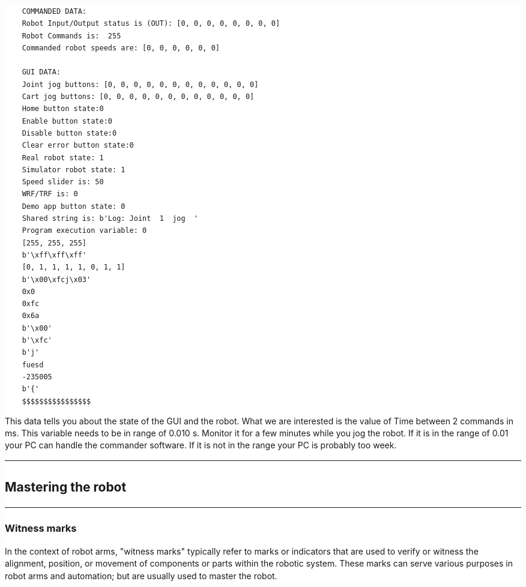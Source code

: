 
        COMMANDED DATA:
        Robot Input/Output status is (OUT): [0, 0, 0, 0, 0, 0, 0, 0]
        Robot Commands is:  255
        Commanded robot speeds are: [0, 0, 0, 0, 0, 0]

        GUI DATA:
        Joint jog buttons: [0, 0, 0, 0, 0, 0, 0, 0, 0, 0, 0, 0]
        Cart jog buttons: [0, 0, 0, 0, 0, 0, 0, 0, 0, 0, 0, 0]
        Home button state:0
        Enable button state:0
        Disable button state:0
        Clear error button state:0
        Real robot state: 1
        Simulator robot state: 1
        Speed slider is: 50
        WRF/TRF is: 0
        Demo app button state: 0
        Shared string is: b'Log: Joint  1  jog  '
        Program execution variable: 0
        [255, 255, 255]
        b'\xff\xff\xff'
        [0, 1, 1, 1, 1, 0, 1, 1]
        b'\x00\xfcj\x03'
        0x0
        0xfc
        0x6a
        b'\x00'
        b'\xfc'
        b'j'
        fuesd
        -235005
        b'{'
        $$$$$$$$$$$$$$$$


This data tells you about the state of the GUI and the robot. What we are interested is the value of Time between 2 commands in ms. This variable needs to be in range of 0.010 s. Monitor it for a few minutes while you jog the robot. If it is in the range of 0.01 your PC can handle the commander software. If it is not in the range your PC is probably too week.

---

## **Mastering the robot**

---

### **Witness marks**

 In the context of robot arms, "witness marks" typically refer to marks or indicators that are used to verify or witness the alignment, position, or movement of components or parts within the robotic system. These marks can serve various purposes in robot arms and automation; but are usually used to master the robot.
